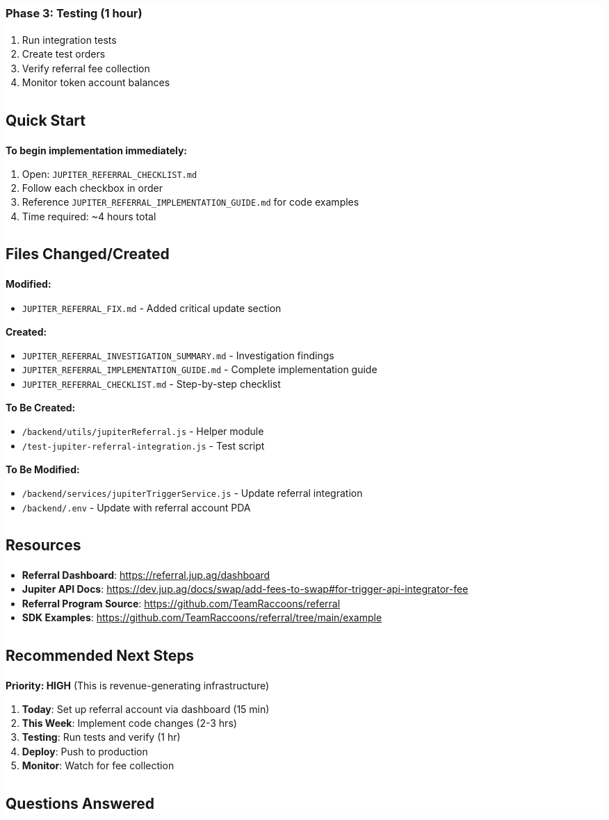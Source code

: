 ### Phase 3: Testing (1 hour)
1. Run integration tests
2. Create test orders
3. Verify referral fee collection
4. Monitor token account balances

## Quick Start

**To begin implementation immediately:**

1. Open: `JUPITER_REFERRAL_CHECKLIST.md`
2. Follow each checkbox in order
3. Reference `JUPITER_REFERRAL_IMPLEMENTATION_GUIDE.md` for code examples
4. Time required: ~4 hours total

## Files Changed/Created

**Modified:**
- `JUPITER_REFERRAL_FIX.md` - Added critical update section

**Created:**
- `JUPITER_REFERRAL_INVESTIGATION_SUMMARY.md` - Investigation findings
- `JUPITER_REFERRAL_IMPLEMENTATION_GUIDE.md` - Complete implementation guide
- `JUPITER_REFERRAL_CHECKLIST.md` - Step-by-step checklist

**To Be Created:**
- `/backend/utils/jupiterReferral.js` - Helper module
- `/test-jupiter-referral-integration.js` - Test script

**To Be Modified:**
- `/backend/services/jupiterTriggerService.js` - Update referral integration
- `/backend/.env` - Update with referral account PDA

## Resources

- **Referral Dashboard**: https://referral.jup.ag/dashboard
- **Jupiter API Docs**: https://dev.jup.ag/docs/swap/add-fees-to-swap#for-trigger-api-integrator-fee
- **Referral Program Source**: https://github.com/TeamRaccoons/referral
- **SDK Examples**: https://github.com/TeamRaccoons/referral/tree/main/example

## Recommended Next Steps

**Priority: HIGH** (This is revenue-generating infrastructure)

1. **Today**: Set up referral account via dashboard (15 min)
2. **This Week**: Implement code changes (2-3 hrs)
3. **Testing**: Run tests and verify (1 hr)
4. **Deploy**: Push to production
5. **Monitor**: Watch for fee collection

## Questions Answered
